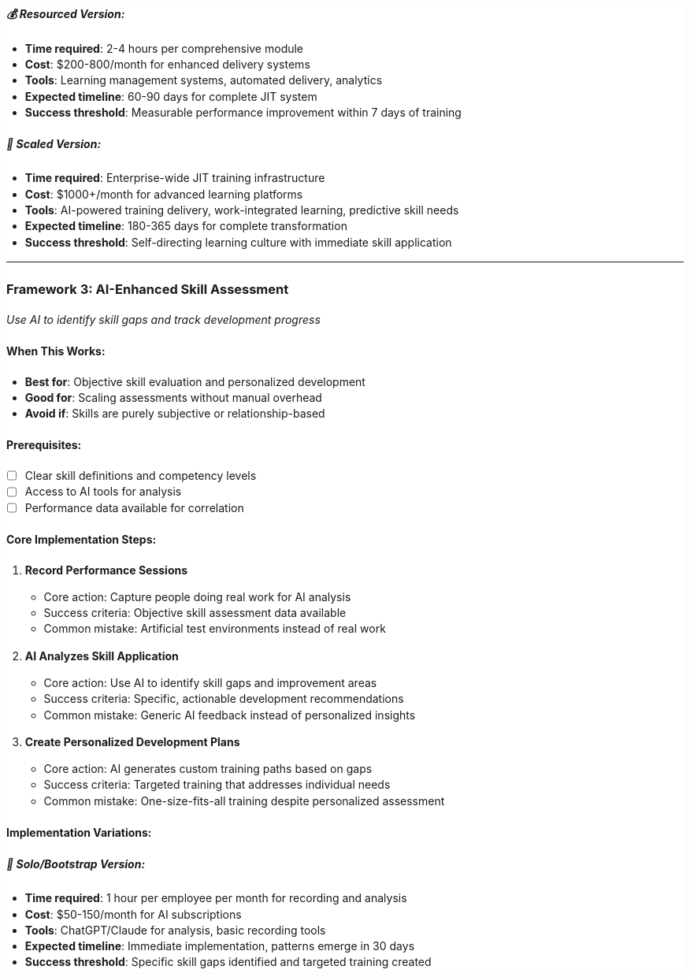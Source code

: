 ##### 💰 Resourced Version:
- **Time required**: 2-4 hours per comprehensive module
- **Cost**: $200-800/month for enhanced delivery systems
- **Tools**: Learning management systems, automated delivery, analytics
- **Expected timeline**: 60-90 days for complete JIT system
- **Success threshold**: Measurable performance improvement within 7 days of training

##### 🏢 Scaled Version:
- **Time required**: Enterprise-wide JIT training infrastructure
- **Cost**: $1000+/month for advanced learning platforms
- **Tools**: AI-powered training delivery, work-integrated learning, predictive skill needs
- **Expected timeline**: 180-365 days for complete transformation
- **Success threshold**: Self-directing learning culture with immediate skill application

---

### Framework 3: AI-Enhanced Skill Assessment

*Use AI to identify skill gaps and track development progress*

#### When This Works:
- **Best for**: Objective skill evaluation and personalized development
- **Good for**: Scaling assessments without manual overhead
- **Avoid if**: Skills are purely subjective or relationship-based

#### Prerequisites:
- [ ] Clear skill definitions and competency levels
- [ ] Access to AI tools for analysis
- [ ] Performance data available for correlation

#### Core Implementation Steps:

1. **Record Performance Sessions**
   - Core action: Capture people doing real work for AI analysis
   - Success criteria: Objective skill assessment data available
   - Common mistake: Artificial test environments instead of real work

2. **AI Analyzes Skill Application**
   - Core action: Use AI to identify skill gaps and improvement areas
   - Success criteria: Specific, actionable development recommendations
   - Common mistake: Generic AI feedback instead of personalized insights

3. **Create Personalized Development Plans**
   - Core action: AI generates custom training paths based on gaps
   - Success criteria: Targeted training that addresses individual needs
   - Common mistake: One-size-fits-all training despite personalized assessment

#### Implementation Variations:

##### 🚀 Solo/Bootstrap Version:
- **Time required**: 1 hour per employee per month for recording and analysis
- **Cost**: $50-150/month for AI subscriptions
- **Tools**: ChatGPT/Claude for analysis, basic recording tools
- **Expected timeline**: Immediate implementation, patterns emerge in 30 days
- **Success threshold**: Specific skill gaps identified and targeted training created
